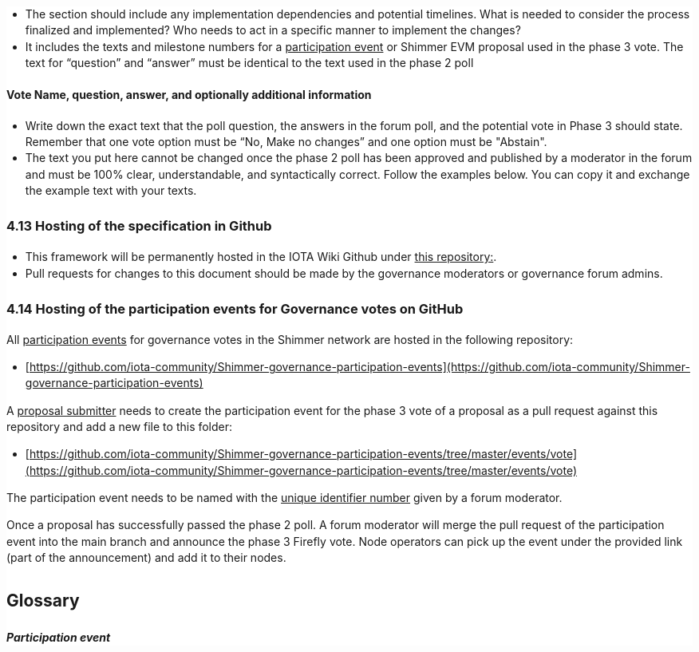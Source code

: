 - The section should include any implementation dependencies and potential timelines. What is needed to consider the process finalized and implemented? Who needs to act in a specific manner to implement the changes?
- It includes the texts and milestone numbers for a [participation event](#participation-event) or Shimmer EVM proposal used in the phase 3 vote. The text for “question” and “answer” must be identical to the text used in the phase 2 poll

#### Vote Name, question, answer, and optionally additional information

- Write down the exact text that the poll question, the answers in the forum poll, and the potential vote in Phase 3 should state. Remember that one vote option must be “No, Make no changes” and one option must be "Abstain".
- The text you put here cannot be changed once the phase 2 poll has been approved and published by a moderator in the forum and must be 100% clear, understandable, and syntactically correct. Follow the examples below. You can copy it and exchange the example text with your texts.

### 4.13 Hosting of the specification in Github

- This framework will be permanently hosted in the IOTA Wiki Github under [this repository:](https://github.com/iotaledger/iota-wiki/blob/main/shimmer/learn/governance/the-shimmer-governance-framework.md).
- Pull requests for changes to this document should be made by the governance moderators or governance forum admins. 

### 4.14 Hosting of the participation events for Governance votes on GitHub

All [participation events](#participation-event) for governance votes in the Shimmer network are hosted in the following repository:

- [https://github.com/iota-community/Shimmer-governance-participation-events](https://github.com/iota-community/Shimmer-governance-participation-events)

A [proposal submitter](#governance-proposal-submitter-phase-1) needs to create the participation event for the phase 3 vote of a proposal as a pull request against this repository and add a new file to this folder:

- [https://github.com/iota-community/Shimmer-governance-participation-events/tree/master/events/vote](https://github.com/iota-community/Shimmer-governance-participation-events/tree/master/events/vote)

The participation event needs to be named with the [unique identifier number](#unique-identifier) given by a forum moderator.

Once a proposal has successfully passed the phase 2 poll. A forum moderator will merge the pull request of the participation event into the main branch and announce the phase 3 Firefly vote. Node operators can pick up the event under the provided link (part of the announcement) and add it to their nodes.


## Glossary

##### Participation event
